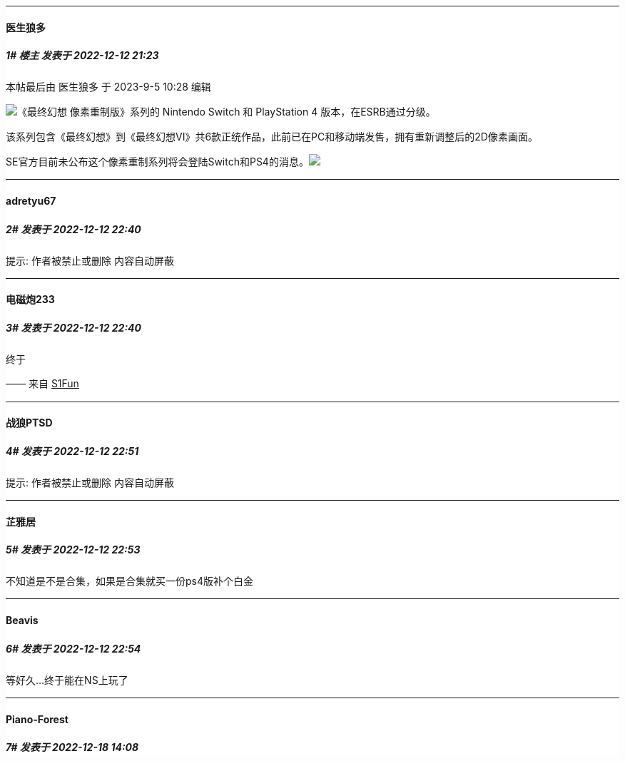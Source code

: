 
*****

####  医生狼多  
##### 1#       楼主       发表于 2022-12-12 21:23

 本帖最后由 医生狼多 于 2023-9-5 10:28 编辑 

<img src="https://p.sda1.dev/8/89417ed2fa8fbc249d4f73d7d5cf60be/IMG_20221218_141612_925.jpg" referrerpolicy="no-referrer">《最终幻想 像素重制版》系列的 Nintendo Switch 和 PlayStation 4 版本，在ESRB通过分级。

该系列包含《最终幻想》到《最终幻想VI》共6款正统作品，此前已在PC和移动端发售，拥有重新调整后的2D像素画面。

SE官方目前未公布这个像素重制系列将会登陆Switch和PS4的消息。 ​​​<img src="https://p.sda1.dev/8/5aae6c2ac21905d0cd11032bc7455be1/CMP_20221212212318731.jpg" referrerpolicy="no-referrer">

*****

####  adretyu67  
##### 2#       发表于 2022-12-12 22:40

提示: 作者被禁止或删除 内容自动屏蔽

*****

####  电磁炮233  
##### 3#       发表于 2022-12-12 22:40

终于

—— 来自 [S1Fun](https://s1fun.koalcat.com)

*****

####  战狼PTSD  
##### 4#       发表于 2022-12-12 22:51

提示: 作者被禁止或删除 内容自动屏蔽

*****

####  芷雅居  
##### 5#       发表于 2022-12-12 22:53

不知道是不是合集，如果是合集就买一份ps4版补个白金

*****

####  Beavis  
##### 6#       发表于 2022-12-12 22:54

等好久…终于能在NS上玩了

*****

####  Piano-Forest  
##### 7#       发表于 2022-12-18 14:08
